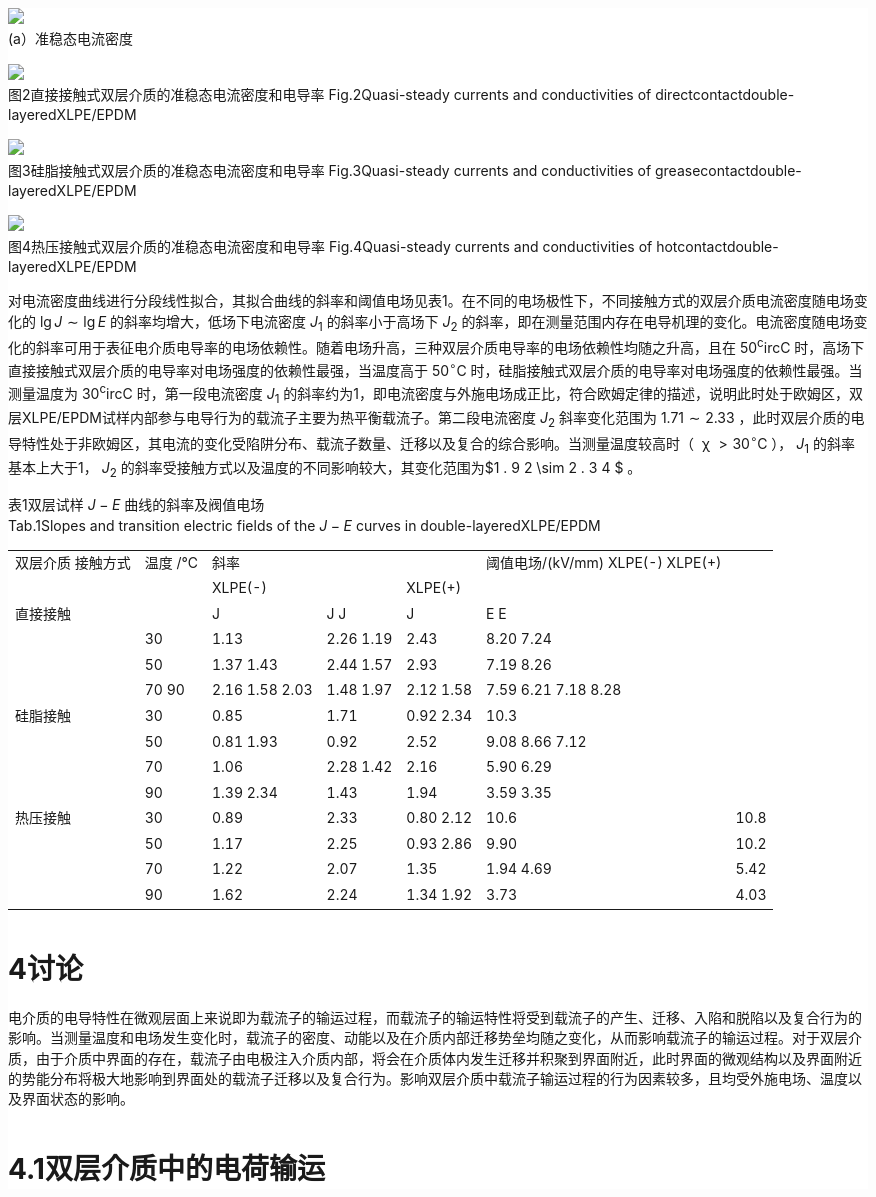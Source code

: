![](images/c6563b53b3e60bad0126e1609d84c8911724f3a6060ea66dea837c277858cedc.jpg)  
(a）准稳态电流密度

![](images/b331becb3774ad7e9e1a40dd5bfea141179fe0d38ea3ecd01111990c8f97126c.jpg)  
图2直接接触式双层介质的准稳态电流密度和电导率 Fig.2Quasi-steady currents and conductivities of directcontactdouble-layeredXLPE/EPDM

![](images/f1d1b1a5b9c5777a9274097ae26eb4973fc2ab98022c241d63d6a23d33cb5771.jpg)  
图3硅脂接触式双层介质的准稳态电流密度和电导率 Fig.3Quasi-steady currents and conductivities of greasecontactdouble-layeredXLPE/EPDM

![](images/8ca391209b0225d23ec21ebe1ac521e8f57478b2c62a4dee33bbe09a7f46955f.jpg)  
图4热压接触式双层介质的准稳态电流密度和电导率 Fig.4Quasi-steady currents and conductivities of hotcontactdouble-layeredXLPE/EPDM

对电流密度曲线进行分段线性拟合，其拟合曲线的斜率和阈值电场见表1。在不同的电场极性下，不同接触方式的双层介质电流密度随电场变化的 $\lg J \sim \lg E$ 的斜率均增大，低场下电流密度 $J _ { 1 }$ 的斜率小于高场下 $J _ { 2 }$ 的斜率，即在测量范围内存在电导机理的变化。电流密度随电场变化的斜率可用于表征电介质电导率的电场依赖性。随着电场升高，三种双层介质电导率的电场依赖性均随之升高，且在 $5 0 \mathrm { { ^ circ C } }$ 时，高场下直接接触式双层介质的电导率对电场强度的依赖性最强，当温度高于 $5 0 \mathrm { ^ \circ C }$ 时，硅脂接触式双层介质的电导率对电场强度的依赖性最强。当测量温度为 $3 0 \mathrm { { ^ circ C } }$ 时，第一段电流密度 $J _ { 1 }$ 的斜率约为1，即电流密度与外施电场成正比，符合欧姆定律的描述，说明此时处于欧姆区，双层XLPE/EPDM试样内部参与电导行为的载流子主要为热平衡载流子。第二段电流密度 $J _ { 2 }$ 斜率变化范围为 $1 . 7 1 \sim 2 . 3 3$ ，此时双层介质的电导特性处于非欧姆区，其电流的变化受陷阱分布、载流子数量、迁移以及复合的综合影响。当测量温度较高时（ $\mathrm { ~ \chi ~ } > 3 0 ^ { \circ } \mathrm { C }$ ）， $J _ { 1 }$ 的斜率基本上大于1， $J _ { 2 }$ 的斜率受接触方式以及温度的不同影响较大，其变化范围为$1 . 9 2 \sim 2 . 3 4 \$ 。

表1双层试样 $J { - } E$ 曲线的斜率及阀值电场  
Tab.1Slopes and transition electric fields of the $J { - } E$ curves in double-layeredXLPE/EPDM   

<html><body><table><tr><td rowspan="2">双层介质 接触方式</td><td rowspan="2">温度 /℃</td><td colspan="3">斜率</td><td rowspan="2">阈值电场/(kV/mm) XLPE(-) XLPE(+)</td></tr><tr><td>XLPE(-)</td><td></td><td>XLPE(+)</td></tr><tr><td rowspan="3">直接接触</td><td></td><td>J</td><td>J J</td><td>J</td><td>E E</td></tr><tr><td>30</td><td>1.13</td><td>2.26 1.19</td><td>2.43</td><td>8.20 7.24</td></tr><tr><td>50</td><td>1.37 1.43</td><td>2.44 1.57</td><td>2.93</td><td>7.19 8.26</td></tr><tr><td></td><td>70 90</td><td>2.16 1.58 2.03</td><td>1.48 1.97</td><td>2.12 1.58</td><td>7.59 6.21 7.18 8.28</td></tr><tr><td rowspan="4">硅脂接触</td><td>30</td><td>0.85</td><td>1.71</td><td>0.92 2.34</td><td>10.3</td></tr><tr><td>50</td><td>0.81 1.93</td><td>0.92</td><td>2.52</td><td>9.08 8.66 7.12</td></tr><tr><td>70</td><td>1.06</td><td>2.28 1.42</td><td>2.16</td><td>5.90 6.29</td></tr><tr><td>90</td><td>1.39 2.34</td><td>1.43</td><td>1.94</td><td>3.59 3.35</td></tr><tr><td rowspan="4">热压接触</td><td>30</td><td>0.89</td><td>2.33</td><td>0.80 2.12</td><td>10.6</td><td>10.8</td></tr><tr><td>50</td><td>1.17</td><td>2.25</td><td>0.93 2.86</td><td>9.90</td><td>10.2</td></tr><tr><td>70</td><td>1.22</td><td>2.07</td><td>1.35</td><td>1.94 4.69</td><td>5.42</td></tr><tr><td>90</td><td>1.62</td><td>2.24</td><td>1.34 1.92</td><td>3.73</td><td>4.03</td></tr></table></body></html>

# 4讨论

电介质的电导特性在微观层面上来说即为载流子的输运过程，而载流子的输运特性将受到载流子的产生、迁移、入陷和脱陷以及复合行为的影响。当测量温度和电场发生变化时，载流子的密度、动能以及在介质内部迁移势垒均随之变化，从而影响载流子的输运过程。对于双层介质，由于介质中界面的存在，载流子由电极注入介质内部，将会在介质体内发生迁移并积聚到界面附近，此时界面的微观结构以及界面附近的势能分布将极大地影响到界面处的载流子迁移以及复合行为。影响双层介质中载流子输运过程的行为因素较多，且均受外施电场、温度以及界面状态的影响。

# 4.1双层介质中的电荷输运
